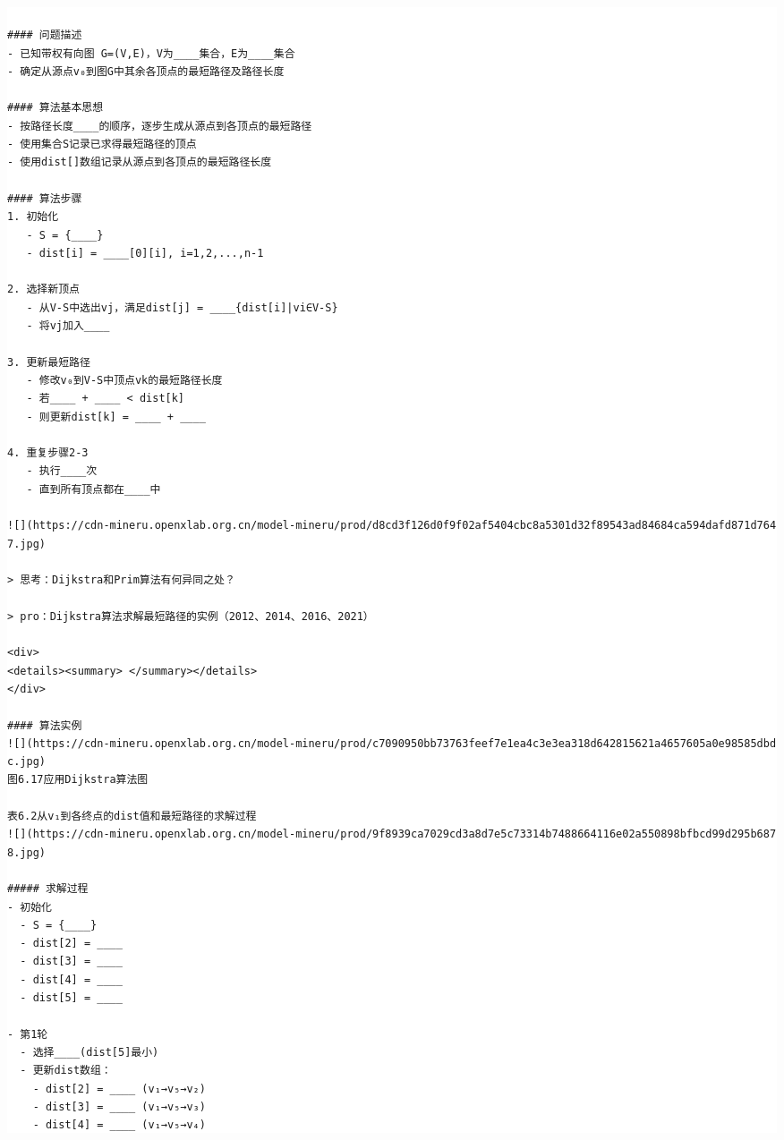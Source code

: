 ```

#### 问题描述
- 已知带权有向图 G=(V,E)，V为____集合，E为____集合
- 确定从源点v₀到图G中其余各顶点的最短路径及路径长度

#### 算法基本思想
- 按路径长度____的顺序，逐步生成从源点到各顶点的最短路径
- 使用集合S记录已求得最短路径的顶点
- 使用dist[]数组记录从源点到各顶点的最短路径长度

#### 算法步骤
1. 初始化
   - S = {____}
   - dist[i] = ____[0][i], i=1,2,...,n-1

2. 选择新顶点
   - 从V-S中选出vj，满足dist[j] = ____{dist[i]|vi∈V-S}
   - 将vj加入____

3. 更新最短路径
   - 修改v₀到V-S中顶点vk的最短路径长度
   - 若____ + ____ < dist[k]
   - 则更新dist[k] = ____ + ____

4. 重复步骤2-3
   - 执行____次
   - 直到所有顶点都在____中

![](https://cdn-mineru.openxlab.org.cn/model-mineru/prod/d8cd3f126d0f9f02af5404cbc8a5301d32f89543ad84684ca594dafd871d7647.jpg)  

> 思考：Dijkstra和Prim算法有何异同之处？

> pro：Dijkstra算法求解最短路径的实例（2012、2014、2016、2021）  

<div>
<details><summary> </summary></details>
</div>

#### 算法实例
![](https://cdn-mineru.openxlab.org.cn/model-mineru/prod/c7090950bb73763feef7e1ea4c3e3ea318d642815621a4657605a0e98585dbdc.jpg)  
图6.17应用Dijkstra算法图  

表6.2从v₁到各终点的dist值和最短路径的求解过程
![](https://cdn-mineru.openxlab.org.cn/model-mineru/prod/9f8939ca7029cd3a8d7e5c73314b7488664116e02a550898bfbcd99d295b6878.jpg)  

##### 求解过程
- 初始化
  - S = {____}
  - dist[2] = ____
  - dist[3] = ____
  - dist[4] = ____
  - dist[5] = ____

- 第1轮
  - 选择____(dist[5]最小)
  - 更新dist数组：
    - dist[2] = ____ (v₁→v₅→v₂)
    - dist[3] = ____ (v₁→v₅→v₃)
    - dist[4] = ____ (v₁→v₅→v₄)

```